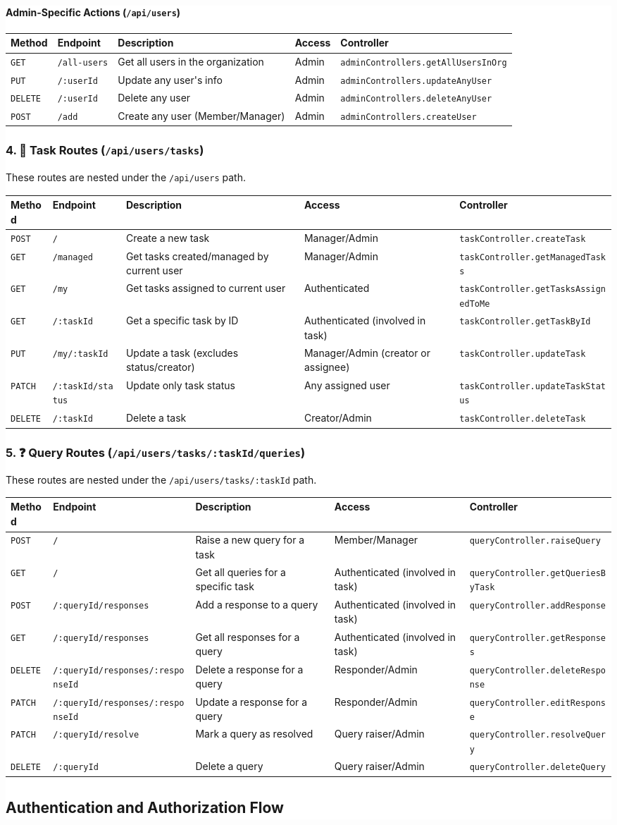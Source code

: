 #### Admin-Specific Actions (`/api/users`)

| Method | Endpoint         | Description                         | Access   | Controller            |
| :----- | :--------------- | :---------------------------------- | :------- | :-------------------- |
| `GET`  | `/all-users`     | Get all users in the organization   | Admin    | `adminControllers.getAllUsersInOrg` |
| `PUT`  | `/:userId`       | Update any user's info              | Admin    | `adminControllers.updateAnyUser` |
| `DELETE` | `/:userId`       | Delete any user                     | Admin    | `adminControllers.deleteAnyUser` |
| `POST` | `/add`           | Create any user (Member/Manager)    | Admin    | `adminControllers.createUser` |

### 4. 📅 Task Routes (`/api/users/tasks`)

These routes are nested under the `/api/users` path.

| Method | Endpoint             | Description                         | Access        | Controller           |
| :----- | :------------------- | :---------------------------------- | :------------ | :------------------- |
| `POST` | `/`                  | Create a new task                   | Manager/Admin | `taskController.createTask` |
| `GET`  | `/managed`           | Get tasks created/managed by current user | Manager/Admin | `taskController.getManagedTasks` |
| `GET`  | `/my`                | Get tasks assigned to current user  | Authenticated | `taskController.getTasksAssignedToMe` |
| `GET`  | `/:taskId`           | Get a specific task by ID           | Authenticated (involved in task) | `taskController.getTaskById` |
| `PUT`  | `/my/:taskId`        | Update a task (excludes status/creator) | Manager/Admin (creator or assignee) | `taskController.updateTask` |
| `PATCH`| `/:taskId/status`    | Update only task status             | Any assigned user | `taskController.updateTaskStatus` |
| `DELETE` | `/:taskId`           | Delete a task                       | Creator/Admin | `taskController.deleteTask` |

### 5. ❓ Query Routes (`/api/users/tasks/:taskId/queries`)

These routes are nested under the `/api/users/tasks/:taskId` path.

| Method | Endpoint                   | Description                         | Access        | Controller           |
| :----- | :------------------------- | :---------------------------------- | :------------ | :------------------- |
| `POST` | `/`                        | Raise a new query for a task        | Member/Manager | `queryController.raiseQuery` |
| `GET`  | `/`                        | Get all queries for a specific task | Authenticated (involved in task) | `queryController.getQueriesByTask` |
| `POST` | `/:queryId/responses`      | Add a response to a query           | Authenticated (involved in task) | `queryController.addResponse` |
| `GET`  | `/:queryId/responses`      | Get all responses for a query       | Authenticated (involved in task) | `queryController.getResponses` |
| `DELETE` | `/:queryId/responses/:responseId` | Delete a response for a query       | Responder/Admin | `queryController.deleteResponse` |
| `PATCH`| `/:queryId/responses/:responseId` | Update a response for a query       | Responder/Admin | `queryController.editResponse` |
| `PATCH`| `/:queryId/resolve`        | Mark a query as resolved            | Query raiser/Admin | `queryController.resolveQuery` |
| `DELETE` | `/:queryId`                | Delete a query                      | Query raiser/Admin | `queryController.deleteQuery` |

## Authentication and Authorization Flow
